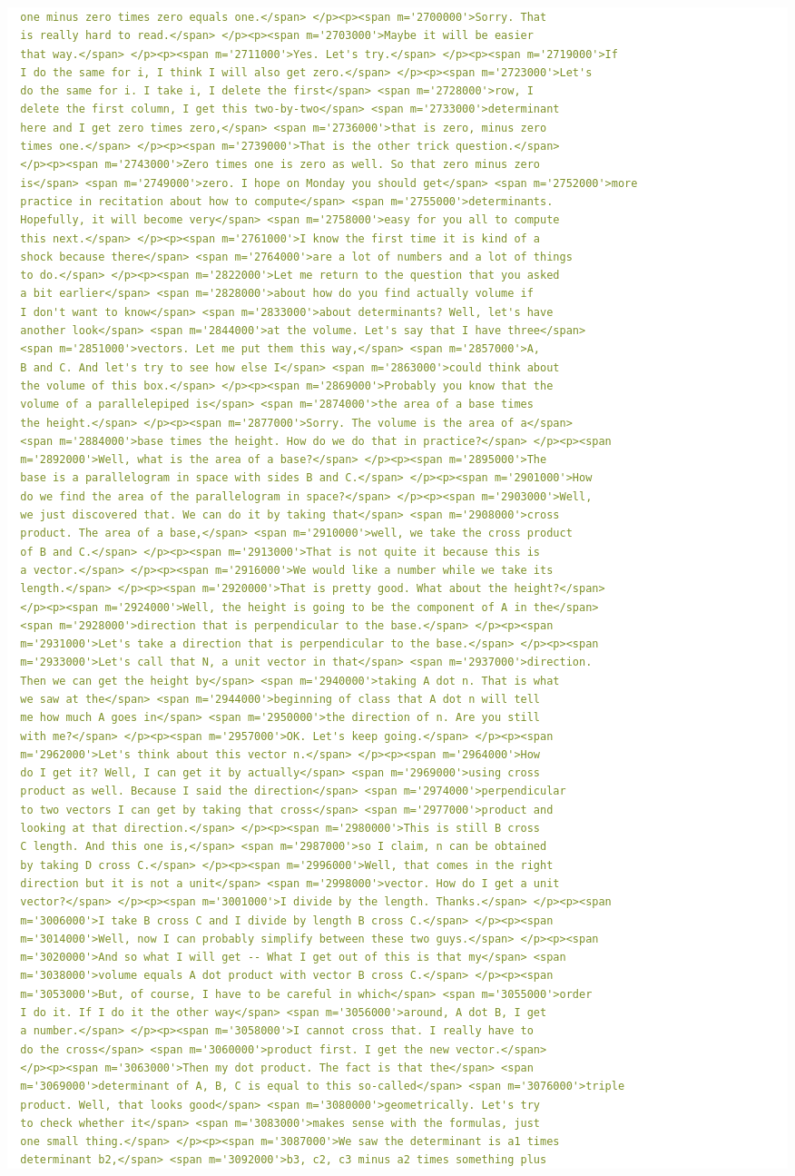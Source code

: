 ```yaml
  one minus zero times zero equals one.</span> </p><p><span m='2700000'>Sorry. That
  is really hard to read.</span> </p><p><span m='2703000'>Maybe it will be easier
  that way.</span> </p><p><span m='2711000'>Yes. Let's try.</span> </p><p><span m='2719000'>If
  I do the same for i, I think I will also get zero.</span> </p><p><span m='2723000'>Let's
  do the same for i. I take i, I delete the first</span> <span m='2728000'>row, I
  delete the first column, I get this two-by-two</span> <span m='2733000'>determinant
  here and I get zero times zero,</span> <span m='2736000'>that is zero, minus zero
  times one.</span> </p><p><span m='2739000'>That is the other trick question.</span>
  </p><p><span m='2743000'>Zero times one is zero as well. So that zero minus zero
  is</span> <span m='2749000'>zero. I hope on Monday you should get</span> <span m='2752000'>more
  practice in recitation about how to compute</span> <span m='2755000'>determinants.
  Hopefully, it will become very</span> <span m='2758000'>easy for you all to compute
  this next.</span> </p><p><span m='2761000'>I know the first time it is kind of a
  shock because there</span> <span m='2764000'>are a lot of numbers and a lot of things
  to do.</span> </p><p><span m='2822000'>Let me return to the question that you asked
  a bit earlier</span> <span m='2828000'>about how do you find actually volume if
  I don't want to know</span> <span m='2833000'>about determinants? Well, let's have
  another look</span> <span m='2844000'>at the volume. Let's say that I have three</span>
  <span m='2851000'>vectors. Let me put them this way,</span> <span m='2857000'>A,
  B and C. And let's try to see how else I</span> <span m='2863000'>could think about
  the volume of this box.</span> </p><p><span m='2869000'>Probably you know that the
  volume of a parallelepiped is</span> <span m='2874000'>the area of a base times
  the height.</span> </p><p><span m='2877000'>Sorry. The volume is the area of a</span>
  <span m='2884000'>base times the height. How do we do that in practice?</span> </p><p><span
  m='2892000'>Well, what is the area of a base?</span> </p><p><span m='2895000'>The
  base is a parallelogram in space with sides B and C.</span> </p><p><span m='2901000'>How
  do we find the area of the parallelogram in space?</span> </p><p><span m='2903000'>Well,
  we just discovered that. We can do it by taking that</span> <span m='2908000'>cross
  product. The area of a base,</span> <span m='2910000'>well, we take the cross product
  of B and C.</span> </p><p><span m='2913000'>That is not quite it because this is
  a vector.</span> </p><p><span m='2916000'>We would like a number while we take its
  length.</span> </p><p><span m='2920000'>That is pretty good. What about the height?</span>
  </p><p><span m='2924000'>Well, the height is going to be the component of A in the</span>
  <span m='2928000'>direction that is perpendicular to the base.</span> </p><p><span
  m='2931000'>Let's take a direction that is perpendicular to the base.</span> </p><p><span
  m='2933000'>Let's call that N, a unit vector in that</span> <span m='2937000'>direction.
  Then we can get the height by</span> <span m='2940000'>taking A dot n. That is what
  we saw at the</span> <span m='2944000'>beginning of class that A dot n will tell
  me how much A goes in</span> <span m='2950000'>the direction of n. Are you still
  with me?</span> </p><p><span m='2957000'>OK. Let's keep going.</span> </p><p><span
  m='2962000'>Let's think about this vector n.</span> </p><p><span m='2964000'>How
  do I get it? Well, I can get it by actually</span> <span m='2969000'>using cross
  product as well. Because I said the direction</span> <span m='2974000'>perpendicular
  to two vectors I can get by taking that cross</span> <span m='2977000'>product and
  looking at that direction.</span> </p><p><span m='2980000'>This is still B cross
  C length. And this one is,</span> <span m='2987000'>so I claim, n can be obtained
  by taking D cross C.</span> </p><p><span m='2996000'>Well, that comes in the right
  direction but it is not a unit</span> <span m='2998000'>vector. How do I get a unit
  vector?</span> </p><p><span m='3001000'>I divide by the length. Thanks.</span> </p><p><span
  m='3006000'>I take B cross C and I divide by length B cross C.</span> </p><p><span
  m='3014000'>Well, now I can probably simplify between these two guys.</span> </p><p><span
  m='3020000'>And so what I will get -- What I get out of this is that my</span> <span
  m='3038000'>volume equals A dot product with vector B cross C.</span> </p><p><span
  m='3053000'>But, of course, I have to be careful in which</span> <span m='3055000'>order
  I do it. If I do it the other way</span> <span m='3056000'>around, A dot B, I get
  a number.</span> </p><p><span m='3058000'>I cannot cross that. I really have to
  do the cross</span> <span m='3060000'>product first. I get the new vector.</span>
  </p><p><span m='3063000'>Then my dot product. The fact is that the</span> <span
  m='3069000'>determinant of A, B, C is equal to this so-called</span> <span m='3076000'>triple
  product. Well, that looks good</span> <span m='3080000'>geometrically. Let's try
  to check whether it</span> <span m='3083000'>makes sense with the formulas, just
  one small thing.</span> </p><p><span m='3087000'>We saw the determinant is a1 times
  determinant b2,</span> <span m='3092000'>b3, c2, c3 minus a2 times something plus
```